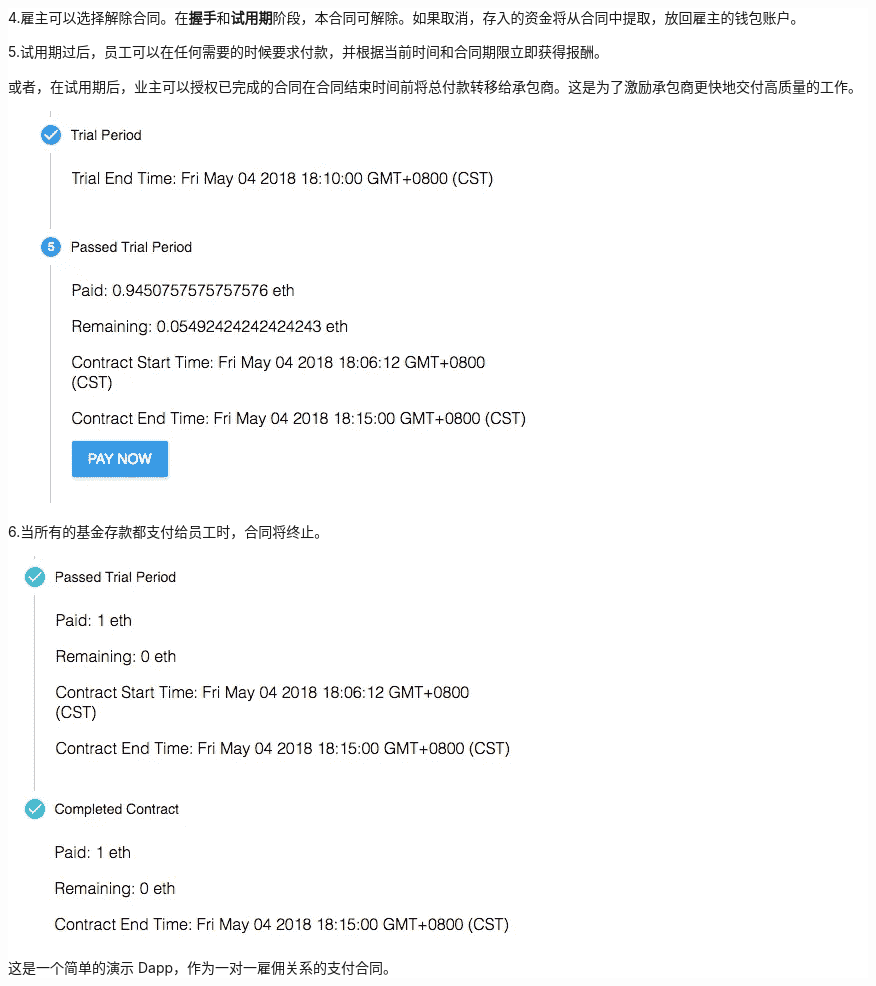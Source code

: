4.雇主可以选择解除合同。在**握手**和**试用期**阶段，本合同可解除。如果取消，存入的资金将从合同中提取，放回雇主的钱包账户。

5.试用期过后，员工可以在任何需要的时候要求付款，并根据当前时间和合同期限立即获得报酬。

或者，在试用期后，业主可以授权已完成的合同在合同结束时间前将总付款转移给承包商。这是为了激励承包商更快地交付高质量的工作。

![](img/1f9da36345344d3d0487570f21a21f0e.png)

6.当所有的基金存款都支付给员工时，合同将终止。

![](img/e95fc5788864b6922bb9d76ec31a6387.png)

这是一个简单的演示 Dapp，作为一对一雇佣关系的支付合同。
